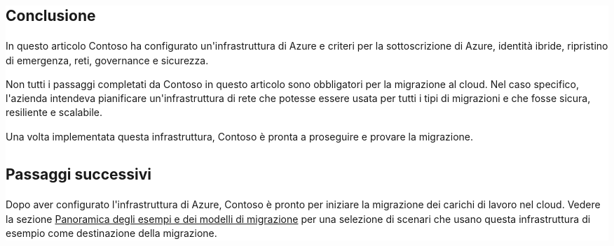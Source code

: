 ## <a name="conclusion"></a>Conclusione

In questo articolo Contoso ha configurato un'infrastruttura di Azure e criteri per la sottoscrizione di Azure, identità ibride, ripristino di emergenza, reti, governance e sicurezza.

Non tutti i passaggi completati da Contoso in questo articolo sono obbligatori per la migrazione al cloud. Nel caso specifico, l'azienda intendeva pianificare un'infrastruttura di rete che potesse essere usata per tutti i tipi di migrazioni e che fosse sicura, resiliente e scalabile.

Una volta implementata questa infrastruttura, Contoso è pronta a proseguire e provare la migrazione.

## <a name="next-steps"></a>Passaggi successivi

Dopo aver configurato l'infrastruttura di Azure, Contoso è pronto per iniziare la migrazione dei carichi di lavoro nel cloud. Vedere la sezione [Panoramica degli esempi e dei modelli di migrazione](./contoso-migration-overview.md#windows-server-workloads) per una selezione di scenari che usano questa infrastruttura di esempio come destinazione della migrazione.
